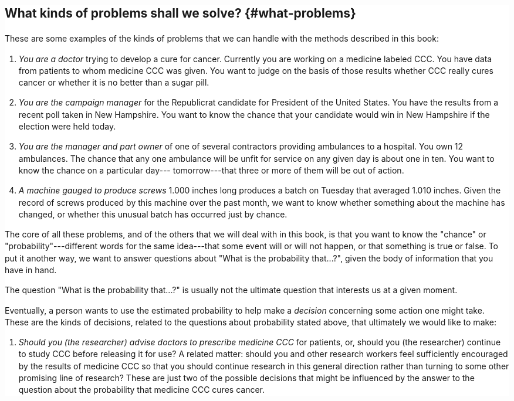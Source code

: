 ## What kinds of problems shall we solve? {#what-problems}

These are some examples of the kinds of problems that we can handle with
the methods described in this book:

1.  *You are a doctor* trying to develop a cure for cancer. Currently
    you are working on a medicine labeled CCC. You have data from
    patients to whom medicine CCC was given. You want to judge on the
    basis of those results whether CCC really cures cancer or whether it
    is no better than a sugar pill.

2.  *You are the campaign manager* for the Republicrat candidate for
    President of the United States. You have the results from a recent
    poll taken in New Hampshire. You want to know the chance that your
    candidate would win in New Hampshire if the election were held
    today.

3.  *You are the manager and part owner* of one of several contractors
    providing ambulances to a hospital. You own 12 ambulances. The chance that
    any one ambulance will be unfit for service on any given day is about one
    in ten. You want to know the chance on a particular day--- tomorrow---that
    three or more of them will be out of action.

4.  *A machine gauged to produce screws* 1.000 inches long produces a
    batch on Tuesday that averaged 1.010 inches. Given the record of
    screws produced by this machine over the past month, we want to know
    whether something about the machine has changed, or whether this
    unusual batch has occurred just by chance.

The core of all these problems, and of the others that we will deal with
in this book, is that you want to know the "chance" or
"probability"---different words for the same idea---that some event will
or will not happen, or that something is true or false. To put it
another way, we want to answer questions about "What is the probability
that\...?", given the body of information that you have in hand.

The question "What is the probability that\...?" is usually not the
ultimate question that interests us at a given moment.

Eventually, a person wants to use the estimated probability to help make
a *decision* concerning some action one might take. These are the kinds
of decisions, related to the questions about probability stated above,
that ultimately we would like to make:

1.  *Should you (the researcher) advise doctors to prescribe medicine
    CCC* for patients, or, should you (the researcher) continue to study
    CCC before releasing it for use? A related matter: should you and
    other research workers feel sufficiently encouraged by the results
    of medicine CCC so that you should continue research in this general
    direction rather than turning to some other promising line of
    research? These are just two of the possible decisions that might be
    influenced by the answer to the question about the probability that
    medicine CCC cures cancer.

